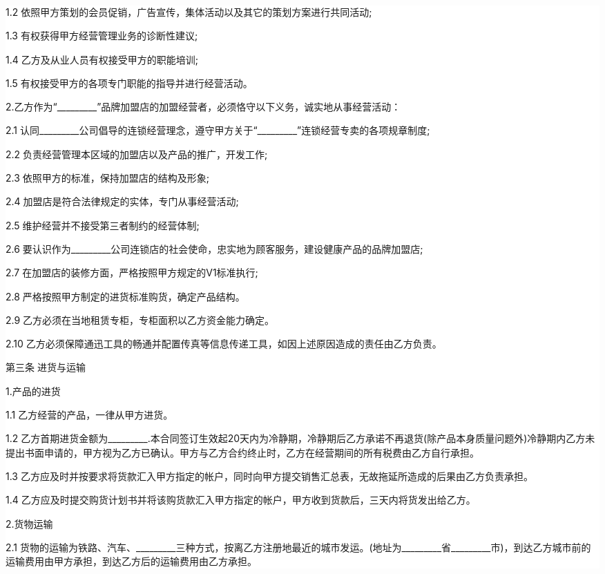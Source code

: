 
1.2 依照甲方策划的会员促销，广告宣传，集体活动以及其它的策划方案进行共同活动;


1.3 有权获得甲方经营管理业务的诊断性建议;


1.4 乙方及从业人员有权接受甲方的职能培训;


1.5 有权接受甲方的各项专门职能的指导并进行经营活动。


2.乙方作为“_________”品牌加盟店的加盟经营者，必须恪守以下义务，诚实地从事经营活动：


2.1 认同_________公司倡导的连锁经营理念，遵守甲方关于“_________”连锁经营专卖的各项规章制度;


2.2 负责经营管理本区域的加盟店以及产品的推广，开发工作;


2.3 依照甲方的标准，保持加盟店的结构及形象;


2.4 加盟店是符合法律规定的实体，专门从事经营活动;


2.5 维护经营并不接受第三者制约的经营体制;


2.6 要认识作为_________公司连锁店的社会使命，忠实地为顾客服务，建设健康产品的品牌加盟店;


2.7 在加盟店的装修方面，严格按照甲方规定的V1标准执行;


2.8 严格按照甲方制定的进货标准购货，确定产品结构。


2.9 乙方必须在当地租赁专柜，专柜面积以乙方资金能力确定。


2.10 乙方必须保障通迅工具的畅通并配置传真等信息传递工具，如因上述原因造成的责任由乙方负责。


第三条 进货与运输


1.产品的进货


1.1 乙方经营的产品，一律从甲方进货。


1.2 乙方首期进货金额为_________.本合同签订生效起20天内为冷静期，冷静期后乙方承诺不再退货(除产品本身质量问题外)冷静期内乙方未提出书面申请的，甲方视为乙方已确认。甲方与乙方合约终止时，乙方在经营期间的所有税费由乙方自行承担。


1.3 乙方应及时并按要求将货款汇入甲方指定的帐户，同时向甲方提交销售汇总表，无故拖延所造成的后果由乙方负责承担。


1.4 乙方应及时提交购货计划书并将该购货款汇入甲方指定的帐户，甲方收到货款后，三天内将货发出给乙方。


2.货物运输


2.1 货物的运输为铁路、汽车、_________三种方式，按离乙方注册地最近的城市发运。(地址为_________省_________市)，到达乙方城市前的运输费用由甲方承担，到达乙方后的运输费用由乙方承担。

